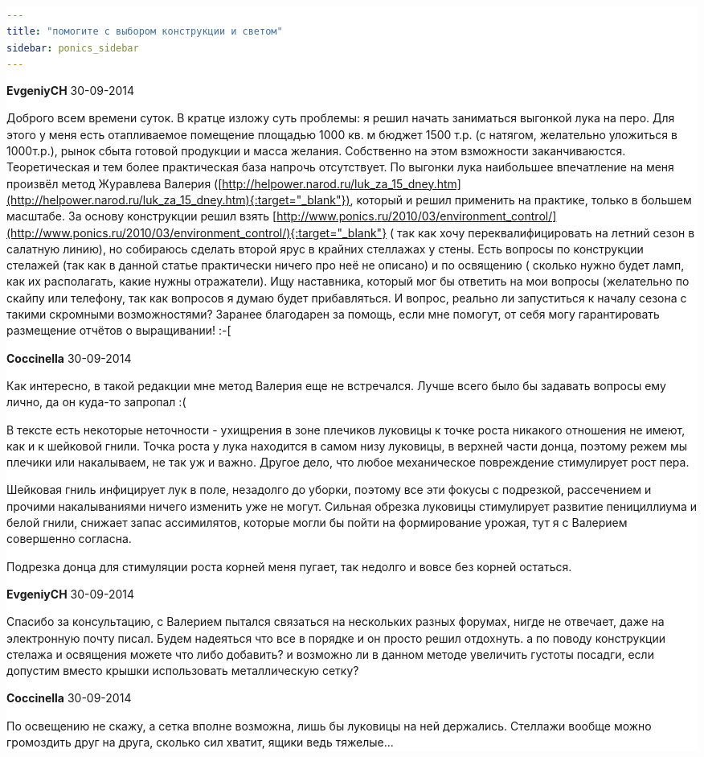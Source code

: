 ```yaml
---
title: "помогите с выбором конструкции и светом"
sidebar: ponics_sidebar
---
```


**EvgeniyCH** 30-09-2014

Доброго всем времени суток. В кратце изложу суть проблемы: я решил начать заниматься выгонкой лука на перо. Для этого у меня есть отапливаемое помещение площадью 1000 кв. м бюджет 1500 т.р. (с натягом, желательно уложиться в 1000т.р.), рынок сбыта готовой продукции и масса желания. Собственно на этом взможности заканчиваюстся. Теоретическая и тем более практическая база напрочь отсутствует. По выгонки лука наибольшее впечатление на меня произвёл метод Журавлева Валерия ([http://helpower.narod.ru/luk_za_15_dney.htm](http://helpower.narod.ru/luk_za_15_dney.htm){:target="_blank"}), который и решил применить на практике, только в большем масштабе. За основу конструкции решил взять [http://www.ponics.ru/2010/03/environment_control/](http://www.ponics.ru/2010/03/environment_control/){:target="_blank"} ( так как хочу переквалифицировать на летний сезон в салатную линию), но собираюсь сделать второй ярус в крайних стеллажах у стены. Есть вопросы по конструкции стелажей (так как в данной статье практически ничего про неё не описано) и по освящению ( сколько нужно будет ламп, как их располагать, какие нужны отражатели). Ищу наставника, который мог бы ответить на мои вопросы (желательно по скайпу или телефону, так как вопросов я думаю будет прибавляться. И вопрос, реально ли запуститься к началу сезона с такими скромными возможностями? Заранее благодарен за помощь, если мне помогут, от себя могу гарантировать размещение отчётов о выращивании! :-[


**Coccinella** 30-09-2014

Как интересно, в такой редакции мне метод Валерия еще не встречался. Лучше всего было бы задавать вопросы ему лично, да он куда-то запропал :(

В тексте есть некоторые неточности - ухищрения в зоне плечиков луковицы к точке роста никакого отношения не имеют, как и к шейковой гнили. Точка роста у лука находится в самом низу луковицы, в верхней части донца, поэтому режем мы плечики или накалываем, не так уж и важно. Другое дело, что любое механическое повреждение стимулирует рост пера.

Шейковая гниль инфицирует лук в поле, незадолго до уборки, поэтому все эти фокусы с подрезкой, рассечением и прочими накалываниями ничего изменить уже не могут. Сильная обрезка луковицы стимулирует развитие пенициллиума и белой гнили, снижает запас ассимилятов, которые могли бы пойти на формирование урожая, тут я с Валерием совершенно согласна.

Подрезка донца для стимуляции роста корней меня пугает, так недолго и вовсе без корней остаться.


**EvgeniyCH** 30-09-2014

Спасибо за консультацию, с Валерием пытался связаться на нескольких разных форумах, нигде не отвечает, даже на электронную почту писал. Будем надеяться что все в порядке и он просто решил отдохнуть. а по поводу конструкции стелажа и освящения можете что либо добавить? и возможно ли в данном методе увеличить густоты посадги, если допустим вместо крышки использовать металлическую сетку?


**Coccinella** 30-09-2014

По освещению не скажу, а сетка вполне возможна, лишь бы луковицы на ней держались. Стеллажи вообще можно громоздить друг на друга, сколько сил хватит, ящики ведь тяжелые...

